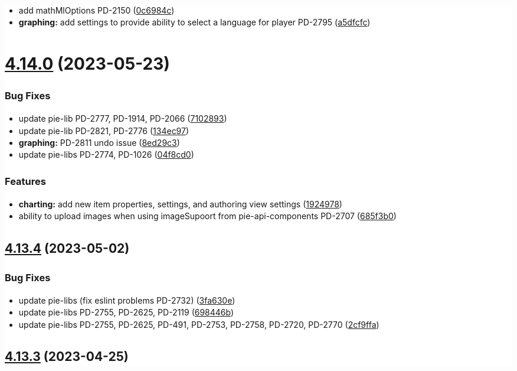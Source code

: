 * add mathMlOptions PD-2150 ([0c6984c](https://github.com/pie-framework/pie-elements/commit/0c6984cf042141eac36badfbab1c46d8d42f71ee))
* **graphing:** add settings to provide ability to select a language for player PD-2795 ([a5dfcfc](https://github.com/pie-framework/pie-elements/commit/a5dfcfc3636f265cd695d1305aa03948414641dc))





# [4.14.0](https://github.com/pie-framework/pie-elements/compare/@pie-element/graphing-configure@4.13.4...@pie-element/graphing-configure@4.14.0) (2023-05-23)


### Bug Fixes

* update pie-lib PD-2777, PD-1914, PD-2066 ([7102893](https://github.com/pie-framework/pie-elements/commit/71028930a6dc554eb587cf4de0c1d0d28bfff1f5))
* update pie-lib PD-2821, PD-2776 ([134ec97](https://github.com/pie-framework/pie-elements/commit/134ec97ae39133fe8be6a1aeca00a8eb4d2566b5))
* **graphing:** PD-2811 undo issue ([8ed29c3](https://github.com/pie-framework/pie-elements/commit/8ed29c36f8066ddecfd5ae921088e41770456de8))
* update pie-libs PD-2774, PD-1026 ([04f8cd0](https://github.com/pie-framework/pie-elements/commit/04f8cd000afdb2ccb0c25146d46acb60c5fea651))


### Features

* **charting:** add new item properties, settings, and authoring view settings ([1924978](https://github.com/pie-framework/pie-elements/commit/1924978ef5dc963b40f01613d87557b2d459ad5b))
* ability to upload images when using imageSupoort from pie-api-components PD-2707 ([685f3b0](https://github.com/pie-framework/pie-elements/commit/685f3b035d86c5f4ad60cdb9ec84690d5ccaa4fc))





## [4.13.4](https://github.com/pie-framework/pie-elements/compare/@pie-element/graphing-configure@4.13.3...@pie-element/graphing-configure@4.13.4) (2023-05-02)


### Bug Fixes

* update pie-libs (fix eslint problems PD-2732) ([3fa630e](https://github.com/pie-framework/pie-elements/commit/3fa630eb96b116cb685ab58fbf216fb572d1c333))
* update pie-libs PD-2755, PD-2625, PD-2119 ([698446b](https://github.com/pie-framework/pie-elements/commit/698446b29a553a022c91825118370faae824b723))
* update pie-libs PD-2755, PD-2625, PD-491, PD-2753, PD-2758, PD-2720, PD-2770 ([2cf9ffa](https://github.com/pie-framework/pie-elements/commit/2cf9ffa4fbef6f2ebc0924f305debc9fc6560a75))





## [4.13.3](https://github.com/pie-framework/pie-elements/compare/@pie-element/graphing-configure@4.13.2...@pie-element/graphing-configure@4.13.3) (2023-04-25)
